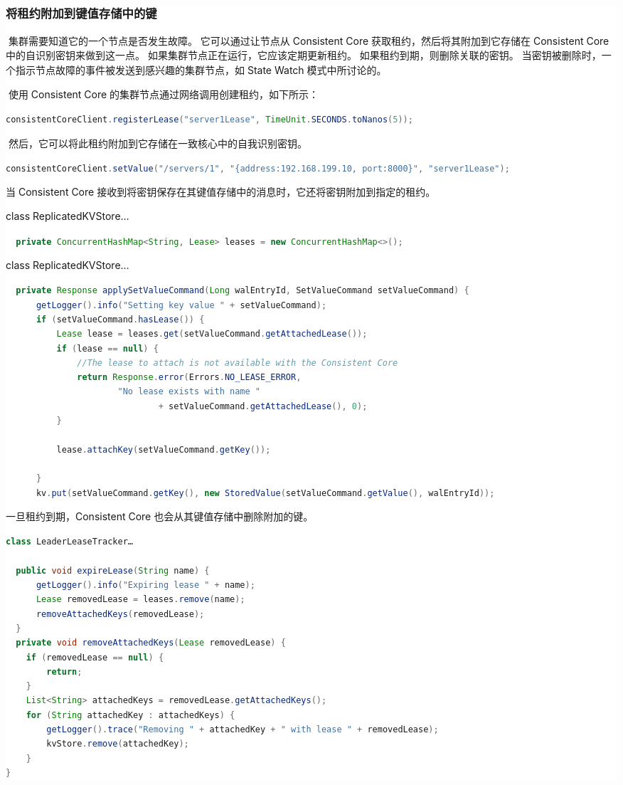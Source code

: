 



### 将租约附加到键值存储中的键



​		集群需要知道它的一个节点是否发生故障。 它可以通过让节点从 Consistent Core 获取租约，然后将其附加到它存储在 Consistent Core 中的自识别密钥来做到这一点。 如果集群节点正在运行，它应该定期更新租约。 如果租约到期，则删除关联的密钥。 当密钥被删除时，一个指示节点故障的事件被发送到感兴趣的集群节点，如 State Watch 模式中所讨论的。

​		使用 Consistent Core 的集群节点通过网络调用创建租约，如下所示：

```java
consistentCoreClient.registerLease("server1Lease", TimeUnit.SECONDS.toNanos(5));
```

​		然后，它可以将此租约附加到它存储在一致核心中的自我识别密钥。

```java
consistentCoreClient.setValue("/servers/1", "{address:192.168.199.10, port:8000}", "server1Lease");
```

当 Consistent Core 接收到将密钥保存在其键值存储中的消息时，它还将密钥附加到指定的租约。



class ReplicatedKVStore…

```java
  private ConcurrentHashMap<String, Lease> leases = new ConcurrentHashMap<>();
```

class ReplicatedKVStore…

```java
  private Response applySetValueCommand(Long walEntryId, SetValueCommand setValueCommand) {
      getLogger().info("Setting key value " + setValueCommand);
      if (setValueCommand.hasLease()) {
          Lease lease = leases.get(setValueCommand.getAttachedLease());
          if (lease == null) {
              //The lease to attach is not available with the Consistent Core
              return Response.error(Errors.NO_LEASE_ERROR,
                      "No lease exists with name "
                              + setValueCommand.getAttachedLease(), 0);
          }

          lease.attachKey(setValueCommand.getKey());

      }
      kv.put(setValueCommand.getKey(), new StoredValue(setValueCommand.getValue(), walEntryId));
```



一旦租约到期，Consistent Core 也会从其键值存储中删除附加的键。

```java
class LeaderLeaseTracker…

  public void expireLease(String name) {
      getLogger().info("Expiring lease " + name);
      Lease removedLease = leases.remove(name);
      removeAttachedKeys(removedLease);
  }
  private void removeAttachedKeys(Lease removedLease) {
    if (removedLease == null) {
        return;
    }
    List<String> attachedKeys = removedLease.getAttachedKeys();
    for (String attachedKey : attachedKeys) {
        getLogger().trace("Removing " + attachedKey + " with lease " + removedLease);
        kvStore.remove(attachedKey);
    }
}
```